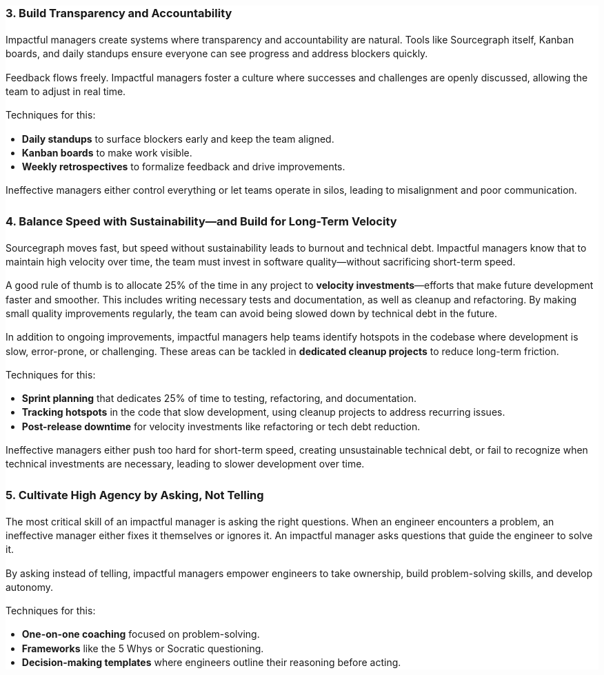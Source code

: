 ### 3. **Build Transparency and Accountability**

Impactful managers create systems where transparency and accountability are natural. Tools like Sourcegraph itself, Kanban boards, and daily standups ensure everyone can see progress and address blockers quickly.

Feedback flows freely. Impactful managers foster a culture where successes and challenges are openly discussed, allowing the team to adjust in real time.

Techniques for this:
- **Daily standups** to surface blockers early and keep the team aligned.
- **Kanban boards** to make work visible.
- **Weekly retrospectives** to formalize feedback and drive improvements.

Ineffective managers either control everything or let teams operate in silos, leading to misalignment and poor communication.

### 4. **Balance Speed with Sustainability—and Build for Long-Term Velocity**

Sourcegraph moves fast, but speed without sustainability leads to burnout and technical debt. Impactful managers know that to maintain high velocity over time, the team must invest in software quality—without sacrificing short-term speed.

A good rule of thumb is to allocate 25% of the time in any project to **velocity investments**—efforts that make future development faster and smoother. This includes writing necessary tests and documentation, as well as cleanup and refactoring. By making small quality improvements regularly, the team can avoid being slowed down by technical debt in the future.

In addition to ongoing improvements, impactful managers help teams identify hotspots in the codebase where development is slow, error-prone, or challenging. These areas can be tackled in **dedicated cleanup projects** to reduce long-term friction.

Techniques for this:
- **Sprint planning** that dedicates 25% of time to testing, refactoring, and documentation.
- **Tracking hotspots** in the code that slow development, using cleanup projects to address recurring issues.
- **Post-release downtime** for velocity investments like refactoring or tech debt reduction.

Ineffective managers either push too hard for short-term speed, creating unsustainable technical debt, or fail to recognize when technical investments are necessary, leading to slower development over time.

### 5. **Cultivate High Agency by Asking, Not Telling**

The most critical skill of an impactful manager is asking the right questions. When an engineer encounters a problem, an ineffective manager either fixes it themselves or ignores it. An impactful manager asks questions that guide the engineer to solve it.

By asking instead of telling, impactful managers empower engineers to take ownership, build problem-solving skills, and develop autonomy.

Techniques for this:
- **One-on-one coaching** focused on problem-solving.
- **Frameworks** like the 5 Whys or Socratic questioning.
- **Decision-making templates** where engineers outline their reasoning before acting.
